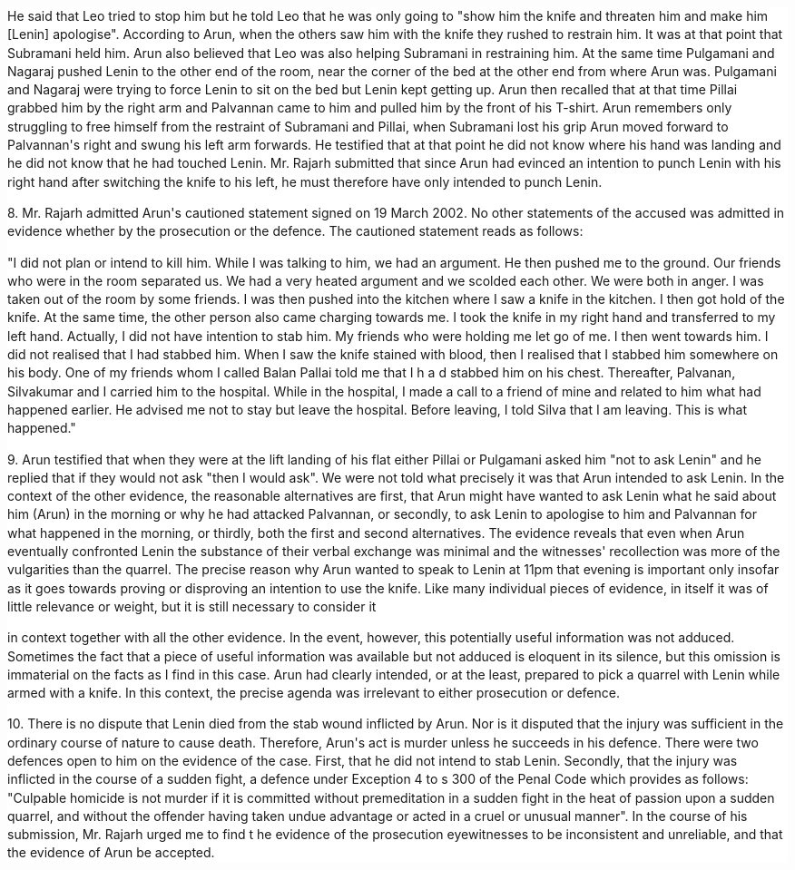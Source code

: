 
He said that Leo tried to stop him but he told Leo that he was only going to "show him the knife and threaten him and make him [Lenin] apologise". According to Arun, when the others saw him with the knife they rushed to restrain him. It was at that point that Subramani held him. Arun also believed that Leo was also helping Subramani in restraining him. At the same time Pulgamani and Nagaraj pushed Lenin to the other end of the room, near the corner of the bed at the other end from where Arun was. Pulgamani and Nagaraj were trying to force Lenin to sit on the bed but Lenin kept getting up. Arun then recalled that at that time Pillai grabbed him by the right arm and Palvannan came to him and pulled him by the front of his T-shirt. Arun remembers only struggling to free himself from the restraint of Subramani and Pillai, when Subramani lost his grip Arun moved forward to Palvannan's right and swung his left arm forwards. He testified that at that point he did not know where his hand was landing and he did not know that he had touched Lenin. Mr. Rajarh submitted that since Arun had evinced an intention to punch Lenin with his right hand after switching the knife to his left, he must therefore have only intended to punch Lenin. 

8\. Mr. Rajarh admitted Arun's cautioned statement signed on 19 March 2002. No other statements of the accused was admitted in evidence whether by the prosecution or the defence. The cautioned statement reads as follows: 

 "I did not plan or intend to kill him. While I was talking to him, we had an argument. He then pushed me to the ground. Our friends who were in the room separated us. We had a very heated argument and we scolded each other. We were both in anger. I was taken out of the room by some friends. I was then pushed into the kitchen where I saw a knife in the kitchen. I then got hold of the knife. At the same time, the other person also came charging towards me. I took the knife in my right hand and transferred to my left hand. Actually, I did not have intention to stab him. My friends who were holding me let go of me. I then went towards him. I did not realised that I had stabbed him. When I saw the knife stained with blood, then I realised that I stabbed him somewhere on his body. One of my friends whom I called Balan Pallai told me that I h a d stabbed him on his chest. Thereafter, Palvanan, Silvakumar and I carried him to the hospital. While in the hospital, I made a call to a friend of mine and related to him what had happened earlier. He advised me not to stay but leave the hospital. Before leaving, I told Silva that I am leaving. This is what happened." 

9\. Arun testified that when they were at the lift landing of his flat either Pillai or Pulgamani asked him "not to ask Lenin" and he replied that if they would not ask "then I would ask". We were not told what precisely it was that Arun intended to ask Lenin. In the context of the other evidence, the reasonable alternatives are first, that Arun might have wanted to ask Lenin what he said about him (Arun) in the morning or why he had attacked Palvannan, or secondly, to ask Lenin to apologise to him and Palvannan for what happened in the morning, or thirdly, both the first and second alternatives. The evidence reveals that even when Arun eventually confronted Lenin the substance of their verbal exchange was minimal and the witnesses' recollection was more of the vulgarities than the quarrel. The precise reason why Arun wanted to speak to Lenin at 11pm that evening is important only insofar as it goes towards proving or disproving an intention to use the knife. Like many individual pieces of evidence, in itself it was of little relevance or weight, but it is still necessary to consider it 


in context together with all the other evidence. In the event, however, this potentially useful information was not adduced. Sometimes the fact that a piece of useful information was available but not adduced is eloquent in its silence, but this omission is immaterial on the facts as I find in this case. Arun had clearly intended, or at the least, prepared to pick a quarrel with Lenin while armed with a knife. In this context, the precise agenda was irrelevant to either prosecution or defence. 

10\. There is no dispute that Lenin died from the stab wound inflicted by Arun. Nor is it disputed that the injury was sufficient in the ordinary course of nature to cause death. Therefore, Arun's act is murder unless he succeeds in his defence. There were two defences open to him on the evidence of the case. First, that he did not intend to stab Lenin. Secondly, that the injury was inflicted in the course of a sudden fight, a defence under Exception 4 to s 300 of the Penal Code which provides as follows: "Culpable homicide is not murder if it is committed without premeditation in a sudden fight in the heat of passion upon a sudden quarrel, and without the offender having taken undue advantage or acted in a cruel or unusual manner". In the course of his submission, Mr. Rajarh urged me to find t he evidence of the prosecution eyewitnesses to be inconsistent and unreliable, and that the evidence of Arun be accepted. 
